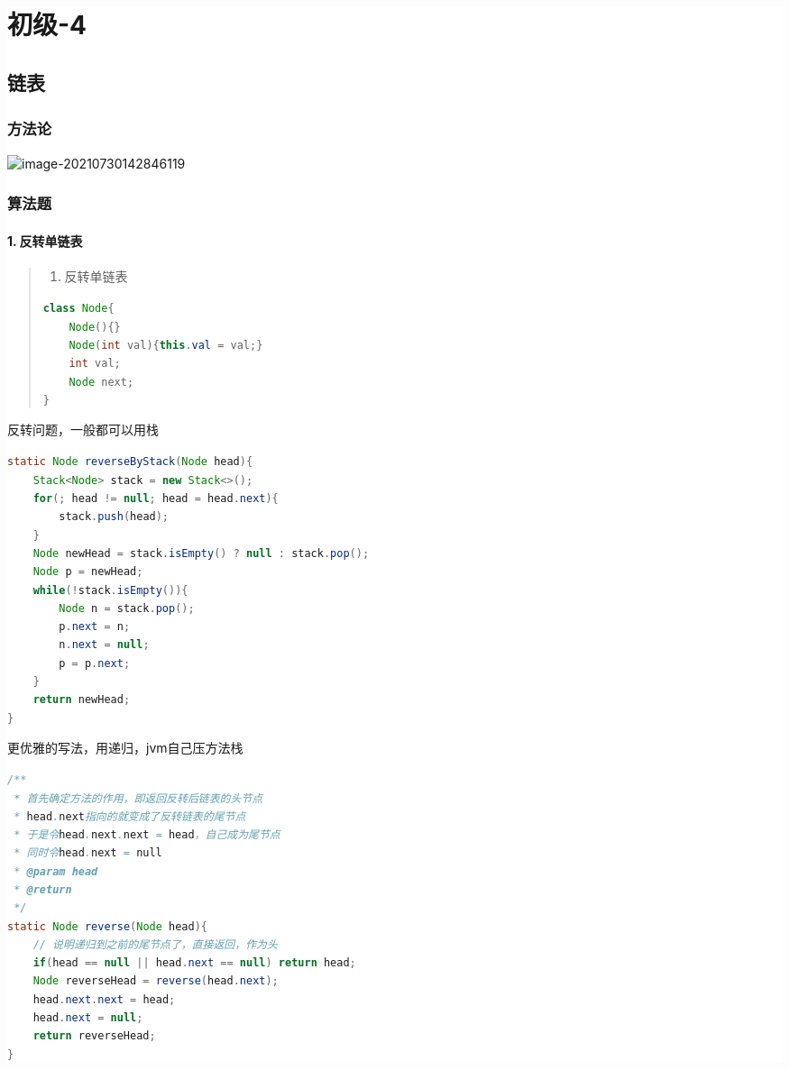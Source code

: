 # 初级-4

## 链表

### 方法论

![image-20210730142846119](D:\笔记\秋招\docs\算法\imgs\左神算法课\5.png)

### 算法题

#### 1. 反转单链表

> 1. 反转单链表
>
> ```java
> class Node{
>     Node(){}
>     Node(int val){this.val = val;}
>     int val;
>     Node next;
> }
> ```

反转问题，一般都可以用栈

```java
static Node reverseByStack(Node head){
    Stack<Node> stack = new Stack<>();
    for(; head != null; head = head.next){
        stack.push(head);
    }
    Node newHead = stack.isEmpty() ? null : stack.pop();
    Node p = newHead;
    while(!stack.isEmpty()){
        Node n = stack.pop();
        p.next = n;
        n.next = null;
        p = p.next;
    }
    return newHead;
}
```

更优雅的写法，用递归，jvm自己压方法栈

```java
/**
 * 首先确定方法的作用，即返回反转后链表的头节点
 * head.next指向的就变成了反转链表的尾节点
 * 于是令head.next.next = head，自己成为尾节点
 * 同时令head.next = null
 * @param head
 * @return
 */
static Node reverse(Node head){
    // 说明递归到之前的尾节点了，直接返回，作为头
    if(head == null || head.next == null) return head;
    Node reverseHead = reverse(head.next);
    head.next.next = head;
    head.next = null;
    return reverseHead;
}
```
